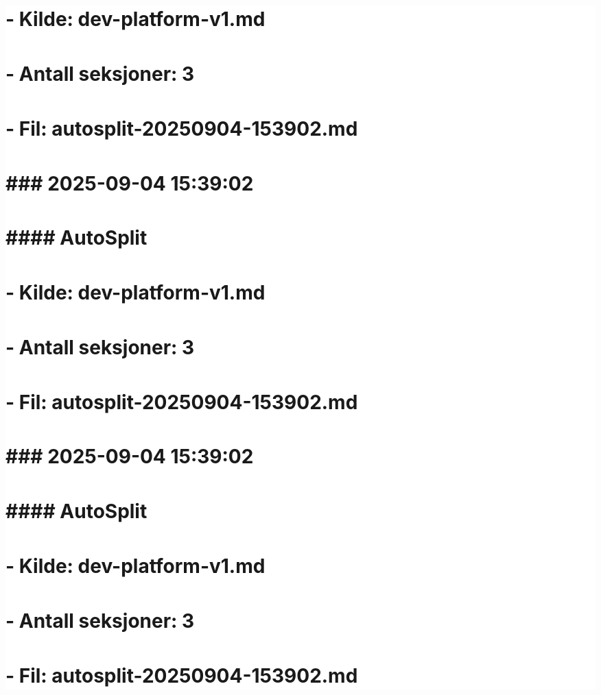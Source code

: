 # \- Kilde: dev-platform-v1.md

# \- Antall seksjoner: 3

# \- Fil: autosplit-20250904-153902.md

#

#

#

#

# \### 2025-09-04 15:39:02

# \#### AutoSplit

# \- Kilde: dev-platform-v1.md

# \- Antall seksjoner: 3

# \- Fil: autosplit-20250904-153902.md

#

#

#

#

# \### 2025-09-04 15:39:02

# \#### AutoSplit

# \- Kilde: dev-platform-v1.md

# \- Antall seksjoner: 3

# \- Fil: autosplit-20250904-153902.md
